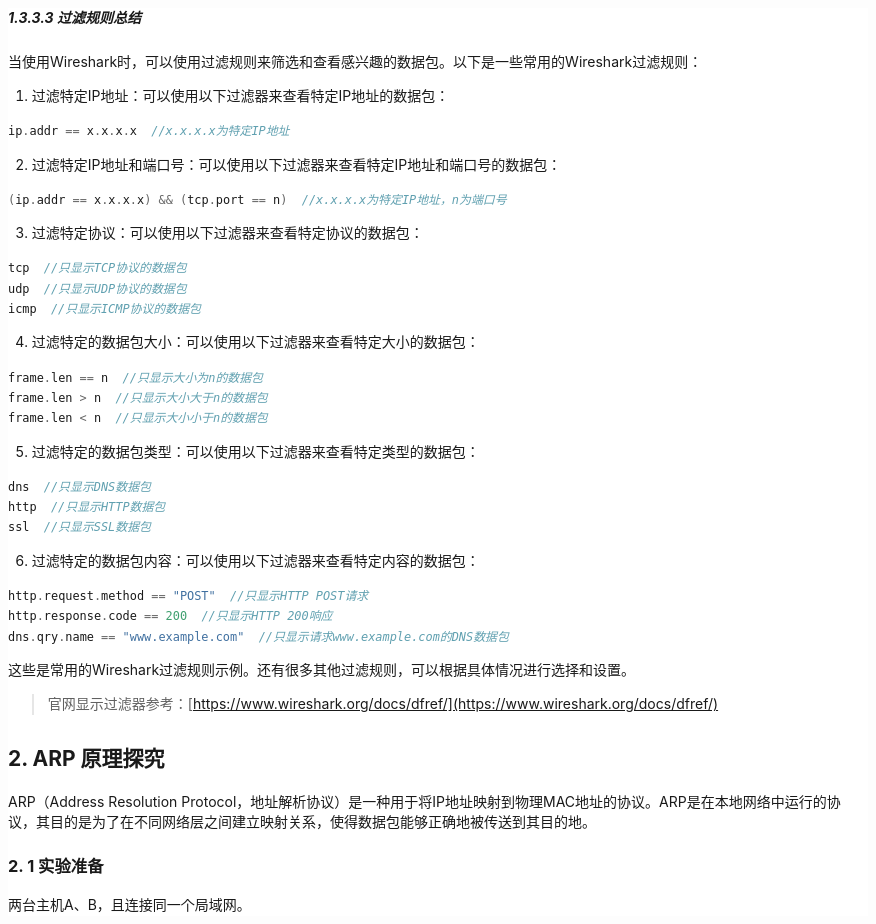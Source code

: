 ##### 1.3.3.3 过滤规则总结

当使用Wireshark时，可以使用过滤规则来筛选和查看感兴趣的数据包。以下是一些常用的Wireshark过滤规则：

1.  过滤特定IP地址：可以使用以下过滤器来查看特定IP地址的数据包：

```c
ip.addr == x.x.x.x  //x.x.x.x为特定IP地址
```

2.  过滤特定IP地址和端口号：可以使用以下过滤器来查看特定IP地址和端口号的数据包：

```c
(ip.addr == x.x.x.x) && (tcp.port == n)  //x.x.x.x为特定IP地址，n为端口号
```

3.  过滤特定协议：可以使用以下过滤器来查看特定协议的数据包：

```c
tcp  //只显示TCP协议的数据包
udp  //只显示UDP协议的数据包
icmp  //只显示ICMP协议的数据包
```

4.  过滤特定的数据包大小：可以使用以下过滤器来查看特定大小的数据包：

```c
frame.len == n  //只显示大小为n的数据包
frame.len > n  //只显示大小大于n的数据包
frame.len < n  //只显示大小小于n的数据包
```

5.  过滤特定的数据包类型：可以使用以下过滤器来查看特定类型的数据包：

```c
dns  //只显示DNS数据包
http  //只显示HTTP数据包
ssl  //只显示SSL数据包
```

6.  过滤特定的数据包内容：可以使用以下过滤器来查看特定内容的数据包：

```c
http.request.method == "POST"  //只显示HTTP POST请求
http.response.code == 200  //只显示HTTP 200响应
dns.qry.name == "www.example.com"  //只显示请求www.example.com的DNS数据包
```

这些是常用的Wireshark过滤规则示例。还有很多其他过滤规则，可以根据具体情况进行选择和设置。

> 官网显示过滤器参考：[https://www.wireshark.org/docs/dfref/](https://www.wireshark.org/docs/dfref/)

## 2\. ARP 原理探究

ARP（Address Resolution Protocol，地址解析协议）是一种用于将IP地址映射到物理MAC地址的协议。ARP是在本地网络中运行的协议，其目的是为了在不同网络层之间建立映射关系，使得数据包能够正确地被传送到其目的地。

### 2\. 1 实验准备

两台主机A、B，且连接同一个局域网。
